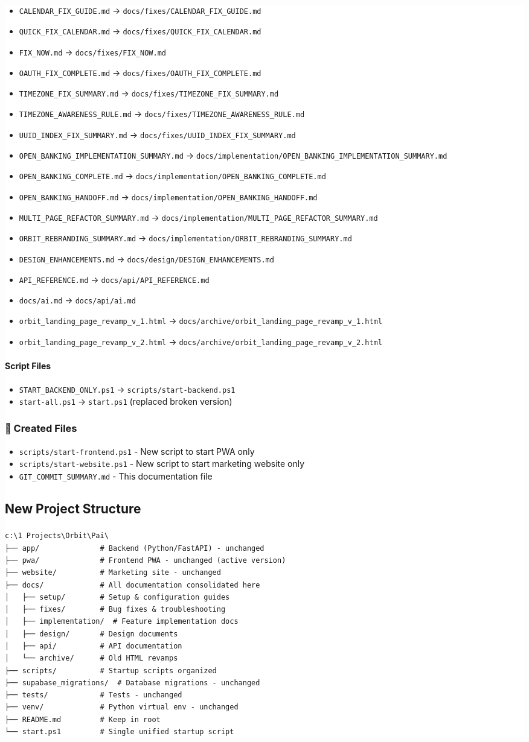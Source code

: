 - `CALENDAR_FIX_GUIDE.md` → `docs/fixes/CALENDAR_FIX_GUIDE.md`
- `QUICK_FIX_CALENDAR.md` → `docs/fixes/QUICK_FIX_CALENDAR.md`
- `FIX_NOW.md` → `docs/fixes/FIX_NOW.md`
- `OAUTH_FIX_COMPLETE.md` → `docs/fixes/OAUTH_FIX_COMPLETE.md`
- `TIMEZONE_FIX_SUMMARY.md` → `docs/fixes/TIMEZONE_FIX_SUMMARY.md`
- `TIMEZONE_AWARENESS_RULE.md` → `docs/fixes/TIMEZONE_AWARENESS_RULE.md`
- `UUID_INDEX_FIX_SUMMARY.md` → `docs/fixes/UUID_INDEX_FIX_SUMMARY.md`

- `OPEN_BANKING_IMPLEMENTATION_SUMMARY.md` → `docs/implementation/OPEN_BANKING_IMPLEMENTATION_SUMMARY.md`
- `OPEN_BANKING_COMPLETE.md` → `docs/implementation/OPEN_BANKING_COMPLETE.md`
- `OPEN_BANKING_HANDOFF.md` → `docs/implementation/OPEN_BANKING_HANDOFF.md`
- `MULTI_PAGE_REFACTOR_SUMMARY.md` → `docs/implementation/MULTI_PAGE_REFACTOR_SUMMARY.md`
- `ORBIT_REBRANDING_SUMMARY.md` → `docs/implementation/ORBIT_REBRANDING_SUMMARY.md`

- `DESIGN_ENHANCEMENTS.md` → `docs/design/DESIGN_ENHANCEMENTS.md`

- `API_REFERENCE.md` → `docs/api/API_REFERENCE.md`
- `docs/ai.md` → `docs/api/ai.md`

- `orbit_landing_page_revamp_v_1.html` → `docs/archive/orbit_landing_page_revamp_v_1.html`
- `orbit_landing_page_revamp_v_2.html` → `docs/archive/orbit_landing_page_revamp_v_2.html`

#### Script Files
- `START_BACKEND_ONLY.ps1` → `scripts/start-backend.ps1`
- `start-all.ps1` → `start.ps1` (replaced broken version)

### 📝 Created Files
- `scripts/start-frontend.ps1` - New script to start PWA only
- `scripts/start-website.ps1` - New script to start marketing website only
- `GIT_COMMIT_SUMMARY.md` - This documentation file

## New Project Structure
```
c:\1 Projects\Orbit\Pai\
├── app/              # Backend (Python/FastAPI) - unchanged
├── pwa/              # Frontend PWA - unchanged (active version)
├── website/          # Marketing site - unchanged
├── docs/             # All documentation consolidated here
│   ├── setup/        # Setup & configuration guides
│   ├── fixes/        # Bug fixes & troubleshooting
│   ├── implementation/  # Feature implementation docs
│   ├── design/       # Design documents
│   ├── api/          # API documentation
│   └── archive/      # Old HTML revamps
├── scripts/          # Startup scripts organized
├── supabase_migrations/  # Database migrations - unchanged
├── tests/            # Tests - unchanged
├── venv/             # Python virtual env - unchanged
├── README.md         # Keep in root
└── start.ps1         # Single unified startup script
```

